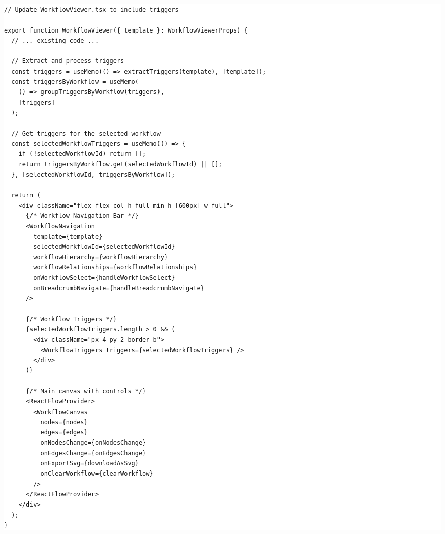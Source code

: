 ```tsx
// Update WorkflowViewer.tsx to include triggers

export function WorkflowViewer({ template }: WorkflowViewerProps) {
  // ... existing code ...

  // Extract and process triggers
  const triggers = useMemo(() => extractTriggers(template), [template]);
  const triggersByWorkflow = useMemo(
    () => groupTriggersByWorkflow(triggers),
    [triggers]
  );

  // Get triggers for the selected workflow
  const selectedWorkflowTriggers = useMemo(() => {
    if (!selectedWorkflowId) return [];
    return triggersByWorkflow.get(selectedWorkflowId) || [];
  }, [selectedWorkflowId, triggersByWorkflow]);

  return (
    <div className="flex flex-col h-full min-h-[600px] w-full">
      {/* Workflow Navigation Bar */}
      <WorkflowNavigation
        template={template}
        selectedWorkflowId={selectedWorkflowId}
        workflowHierarchy={workflowHierarchy}
        workflowRelationships={workflowRelationships}
        onWorkflowSelect={handleWorkflowSelect}
        onBreadcrumbNavigate={handleBreadcrumbNavigate}
      />

      {/* Workflow Triggers */}
      {selectedWorkflowTriggers.length > 0 && (
        <div className="px-4 py-2 border-b">
          <WorkflowTriggers triggers={selectedWorkflowTriggers} />
        </div>
      )}

      {/* Main canvas with controls */}
      <ReactFlowProvider>
        <WorkflowCanvas
          nodes={nodes}
          edges={edges}
          onNodesChange={onNodesChange}
          onEdgesChange={onEdgesChange}
          onExportSvg={downloadAsSvg}
          onClearWorkflow={clearWorkflow}
        />
      </ReactFlowProvider>
    </div>
  );
}
```
